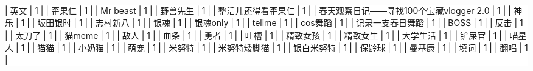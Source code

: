 | 英文 | 1 |
| 歪果仁 | 1 |
| Mr beast | 1 |
| 野兽先生 | 1 |
| 整活儿还得看歪果仁 | 1 |
| 春天观察日记——寻找100个宝藏vlogger 2.0 | 1 |
| 神乐 | 1 |
| 坂田银时 | 1 |
| 志村新八 | 1 |
| 银魂 | 1 |
| 银魂only | 1 |
| tellme | 1 |
| cos舞蹈 | 1 |
| 记录一支春日舞蹈 | 1 |
| BOSS | 1 |
| 反击 | 1 |
| 太刀了 | 1 |
| 猫meme | 1 |
| 敌人 | 1 |
| 血条 | 1 |
| 勇者 | 1 |
| 吐槽 | 1 |
| 精致女孩 | 1 |
| 精致女生 | 1 |
| 大学生活 | 1 |
| 铲屎官 | 1 |
| 喵星人 | 1 |
| 猫猫 | 1 |
| 小奶猫 | 1 |
| 萌宠 | 1 |
| 米努特 | 1 |
| 米努特矮脚猫 | 1 |
| 银白米努特 | 1 |
| 保龄球 | 1 |
| 曼基康 | 1 |
| 填词 | 1 |
| 翻唱 | 1 |